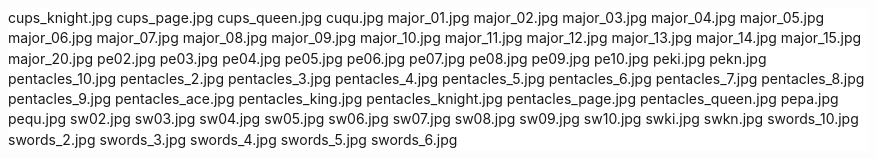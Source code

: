 cups_knight.jpg
cups_page.jpg
cups_queen.jpg
cuqu.jpg
major_01.jpg
major_02.jpg
major_03.jpg
major_04.jpg
major_05.jpg
major_06.jpg
major_07.jpg
major_08.jpg
major_09.jpg
major_10.jpg
major_11.jpg
major_12.jpg
major_13.jpg
major_14.jpg
major_15.jpg
major_20.jpg
pe02.jpg
pe03.jpg
pe04.jpg
pe05.jpg
pe06.jpg
pe07.jpg
pe08.jpg
pe09.jpg
pe10.jpg
peki.jpg
pekn.jpg
pentacles_10.jpg
pentacles_2.jpg
pentacles_3.jpg
pentacles_4.jpg
pentacles_5.jpg
pentacles_6.jpg
pentacles_7.jpg
pentacles_8.jpg
pentacles_9.jpg
pentacles_ace.jpg
pentacles_king.jpg
pentacles_knight.jpg
pentacles_page.jpg
pentacles_queen.jpg
pepa.jpg
pequ.jpg
sw02.jpg
sw03.jpg
sw04.jpg
sw05.jpg
sw06.jpg
sw07.jpg
sw08.jpg
sw09.jpg
sw10.jpg
swki.jpg
swkn.jpg
swords_10.jpg
swords_2.jpg
swords_3.jpg
swords_4.jpg
swords_5.jpg
swords_6.jpg